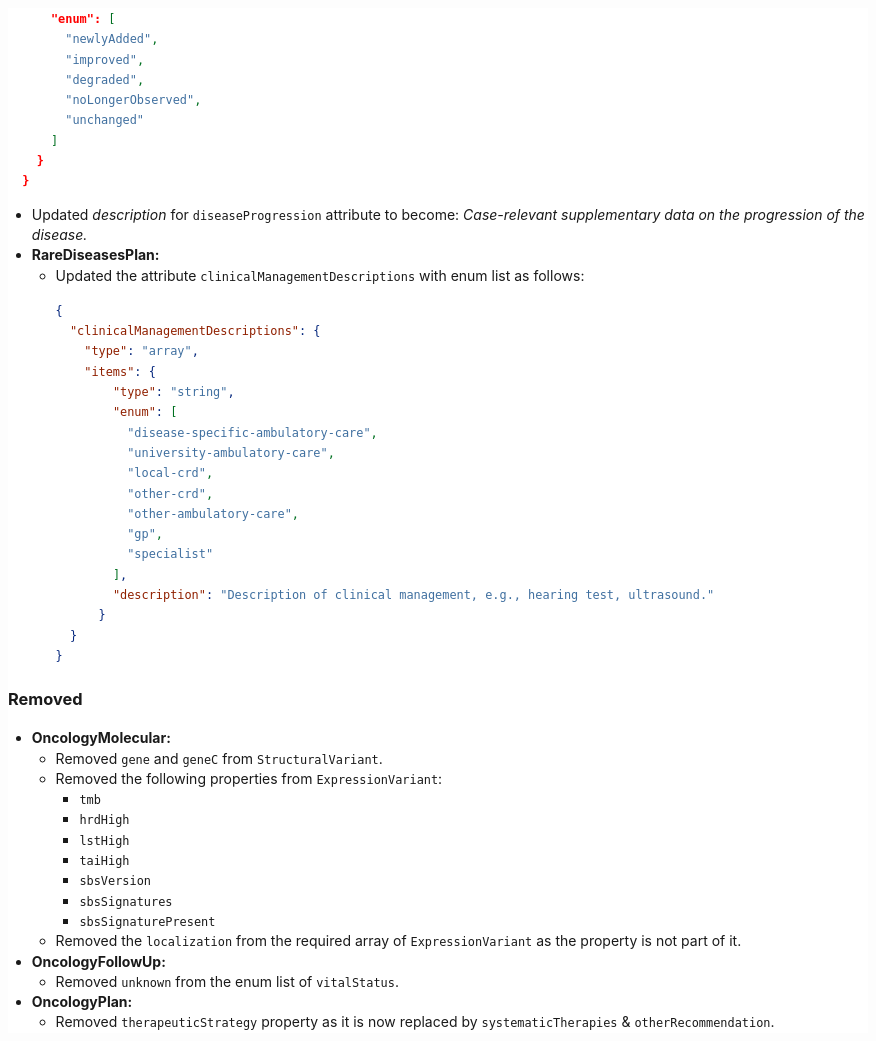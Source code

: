   ```json
        "enum": [
          "newlyAdded",
          "improved",
          "degraded",
          "noLongerObserved",
          "unchanged"
        ]
      }
    }
  ```
  - Updated _description_ for `diseaseProgression` attribute to become: _Case-relevant supplementary data on the progression of the disease._
- **RareDiseasesPlan:**
  - Updated the attribute `clinicalManagementDescriptions` with enum list as follows:
    ```json
    {
      "clinicalManagementDescriptions": {
        "type": "array",
        "items": {
            "type": "string",
            "enum": [
              "disease-specific-ambulatory-care",
              "university-ambulatory-care",
              "local-crd",
              "other-crd",
              "other-ambulatory-care",
              "gp",
              "specialist"
            ],
            "description": "Description of clinical management, e.g., hearing test, ultrasound."
          }
      }
    }
    ```
### Removed
- **OncologyMolecular:**
  - Removed `gene` and `geneC` from `StructuralVariant`.
  - Removed the following properties from `ExpressionVariant`: 
    - `tmb`
    - `hrdHigh`
    - `lstHigh`
    - `taiHigh`
    - `sbsVersion`
    - `sbsSignatures`
    - `sbsSignaturePresent`
  - Removed the `localization` from the required array of `ExpressionVariant` as the property is not part of it.
- **OncologyFollowUp:**
  - Removed `unknown` from the enum list of `vitalStatus`.
- **OncologyPlan:**
  - Removed `therapeuticStrategy` property as it is now replaced by `systematicTherapies` & `otherRecommendation`.
